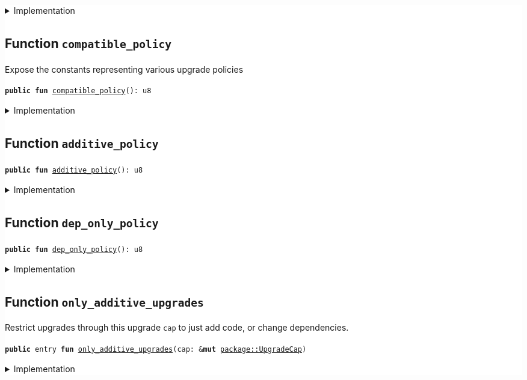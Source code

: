 
<details><summary>Implementation</summary></details>

<a name="0x2_package_compatible_policy"></a>

## Function `compatible_policy`

Expose the constants representing various upgrade policies


<pre><code><b>public</b> <b>fun</b> <a href="../sui-framework/package.md#0x2_package_compatible_policy">compatible_policy</a>(): u8
</code></pre>



<details><summary>Implementation</summary></details>

<a name="0x2_package_additive_policy"></a>

## Function `additive_policy`



<pre><code><b>public</b> <b>fun</b> <a href="../sui-framework/package.md#0x2_package_additive_policy">additive_policy</a>(): u8
</code></pre>



<details><summary>Implementation</summary></details>

<a name="0x2_package_dep_only_policy"></a>

## Function `dep_only_policy`



<pre><code><b>public</b> <b>fun</b> <a href="../sui-framework/package.md#0x2_package_dep_only_policy">dep_only_policy</a>(): u8
</code></pre>



<details><summary>Implementation</summary></details>

<a name="0x2_package_only_additive_upgrades"></a>

## Function `only_additive_upgrades`

Restrict upgrades through this upgrade <code>cap</code> to just add code, or
change dependencies.


<pre><code><b>public</b> entry <b>fun</b> <a href="../sui-framework/package.md#0x2_package_only_additive_upgrades">only_additive_upgrades</a>(cap: &<b>mut</b> <a href="../sui-framework/package.md#0x2_package_UpgradeCap">package::UpgradeCap</a>)
</code></pre>



<details><summary>Implementation</summary></details>
